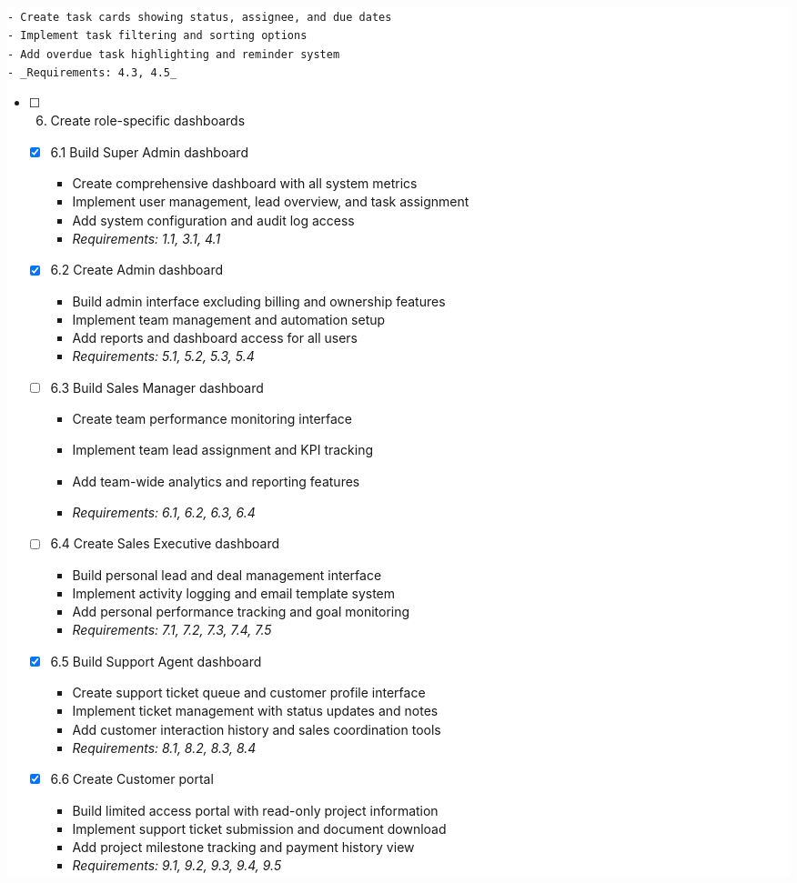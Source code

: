 

    - Create task cards showing status, assignee, and due dates
    - Implement task filtering and sorting options
    - Add overdue task highlighting and reminder system
    - _Requirements: 4.3, 4.5_

- [ ] 6. Create role-specific dashboards
  - [x] 6.1 Build Super Admin dashboard







    - Create comprehensive dashboard with all system metrics
    - Implement user management, lead overview, and task assignment
    - Add system configuration and audit log access
    - _Requirements: 1.1, 3.1, 4.1_

  - [x] 6.2 Create Admin dashboard





    - Build admin interface excluding billing and ownership features
    - Implement team management and automation setup
    - Add reports and dashboard access for all users
    - _Requirements: 5.1, 5.2, 5.3, 5.4_



  - [ ] 6.3 Build Sales Manager dashboard
    - Create team performance monitoring interface
    - Implement team lead assignment and KPI tracking


    - Add team-wide analytics and reporting features
    - _Requirements: 6.1, 6.2, 6.3, 6.4_

  - [ ] 6.4 Create Sales Executive dashboard
    - Build personal lead and deal management interface
    - Implement activity logging and email template system
    - Add personal performance tracking and goal monitoring
    - _Requirements: 7.1, 7.2, 7.3, 7.4, 7.5_

  - [x] 6.5 Build Support Agent dashboard


    - Create support ticket queue and customer profile interface
    - Implement ticket management with status updates and notes
    - Add customer interaction history and sales coordination tools
    - _Requirements: 8.1, 8.2, 8.3, 8.4_

  - [x] 6.6 Create Customer portal


    - Build limited access portal with read-only project information
    - Implement support ticket submission and document download
    - Add project milestone tracking and payment history view
    - _Requirements: 9.1, 9.2, 9.3, 9.4, 9.5_
